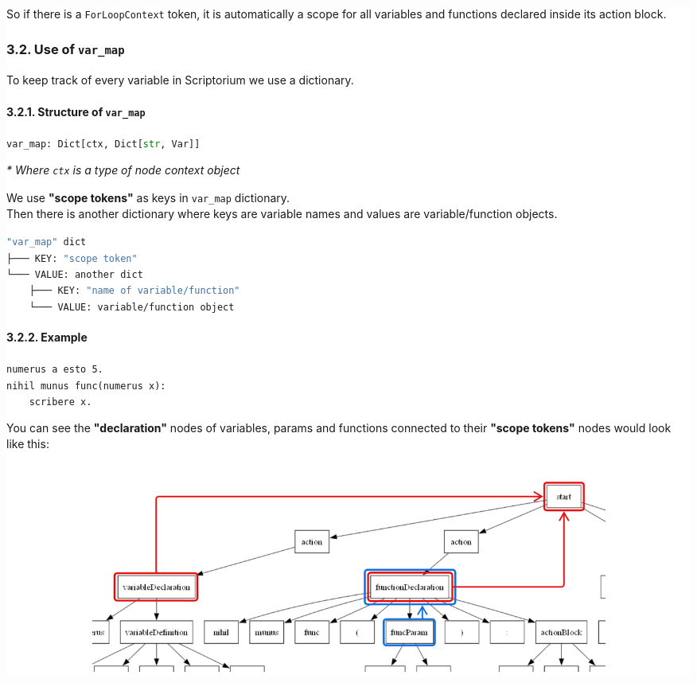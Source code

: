 So if there is a `ForLoopContext` token, it is automatically a scope for all variables and functions declared inside its action block.

### 3.2. Use of `var_map`

To keep track of every variable in Scriptorium we use a dictionary.  

#### 3.2.1. Structure of `var_map`

```python
var_map: Dict[ctx, Dict[str, Var]]
```
*\* Where `ctx` is a type of node context object*

We use **"scope tokens"** as keys in `var_map` dictionary.  
Then there is another dictionary where keys are variable names and values are variable/function objects.

```bash
"var_map" dict  
├─── KEY: "scope token"
└─── VALUE: another dict
    ├─── KEY: "name of variable/function"
    └─── VALUE: variable/function object
```

#### 3.2.2. Example

```scriptorium
numerus a esto 5.
nihil munus func(numerus x):
    scribere x.
```

You can see the **"declaration"** nodes of variables, params and functions connected to their **"scope tokens"** nodes would look like this:

<p align="center">
  <img src="./tree.png" width="75%">
</p>
